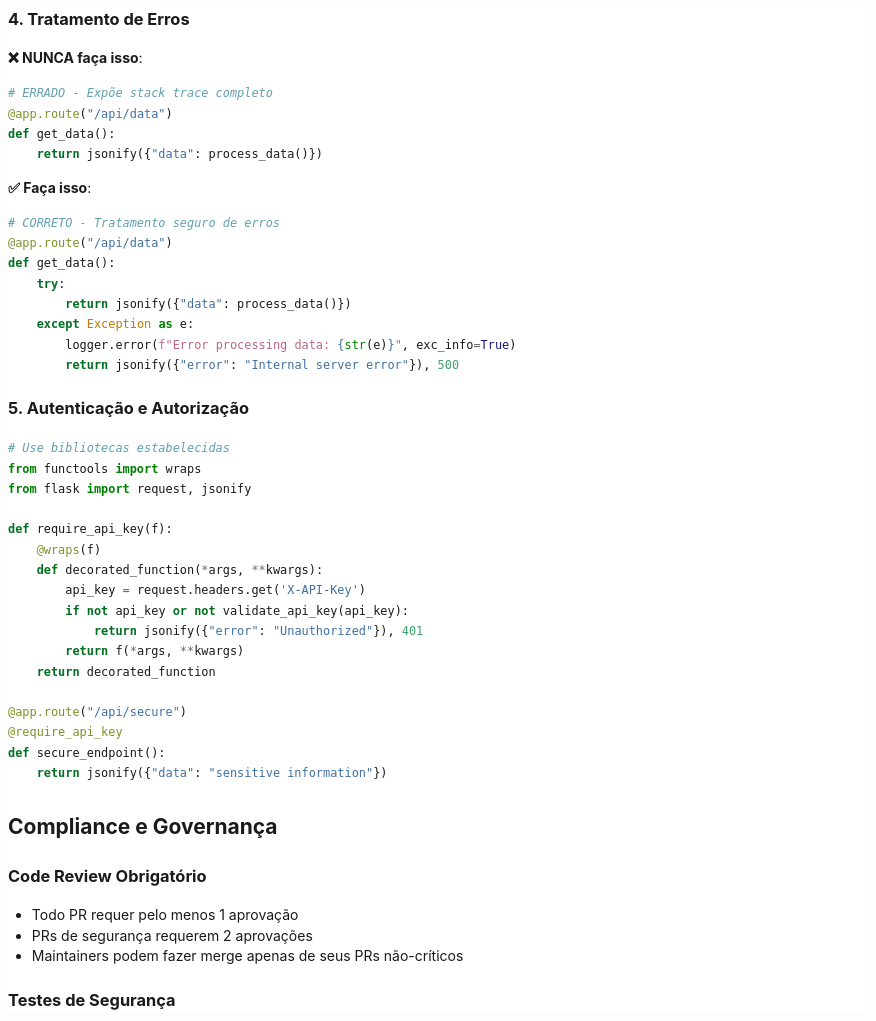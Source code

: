 ### 4. Tratamento de Erros

**❌ NUNCA faça isso**:
```python
# ERRADO - Expõe stack trace completo
@app.route("/api/data")
def get_data():
    return jsonify({"data": process_data()})
```

**✅ Faça isso**:
```python
# CORRETO - Tratamento seguro de erros
@app.route("/api/data")
def get_data():
    try:
        return jsonify({"data": process_data()})
    except Exception as e:
        logger.error(f"Error processing data: {str(e)}", exc_info=True)
        return jsonify({"error": "Internal server error"}), 500
```

### 5. Autenticação e Autorização

```python
# Use bibliotecas estabelecidas
from functools import wraps
from flask import request, jsonify

def require_api_key(f):
    @wraps(f)
    def decorated_function(*args, **kwargs):
        api_key = request.headers.get('X-API-Key')
        if not api_key or not validate_api_key(api_key):
            return jsonify({"error": "Unauthorized"}), 401
        return f(*args, **kwargs)
    return decorated_function

@app.route("/api/secure")
@require_api_key
def secure_endpoint():
    return jsonify({"data": "sensitive information"})
```

## Compliance e Governança

### Code Review Obrigatório

- Todo PR requer pelo menos 1 aprovação
- PRs de segurança requerem 2 aprovações
- Maintainers podem fazer merge apenas de seus PRs não-críticos

### Testes de Segurança
